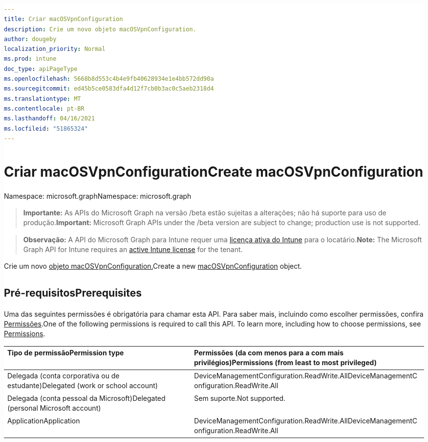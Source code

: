 ```yaml
---
title: Criar macOSVpnConfiguration
description: Crie um novo objeto macOSVpnConfiguration.
author: dougeby
localization_priority: Normal
ms.prod: intune
doc_type: apiPageType
ms.openlocfilehash: 5668b8d553c4b4e9fb40628934e1e4bb572dd90a
ms.sourcegitcommit: ed45b5ce0583dfa4d12f7cb0b3ac0c5aeb2318d4
ms.translationtype: MT
ms.contentlocale: pt-BR
ms.lasthandoff: 04/16/2021
ms.locfileid: "51865324"
---
```

# <a name="create-macosvpnconfiguration"></a><span data-ttu-id="b74ff-103">Criar macOSVpnConfiguration</span><span class="sxs-lookup"><span data-stu-id="b74ff-103">Create macOSVpnConfiguration</span></span>

<span data-ttu-id="b74ff-104">Namespace: microsoft.graph</span><span class="sxs-lookup"><span data-stu-id="b74ff-104">Namespace: microsoft.graph</span></span>

> <span data-ttu-id="b74ff-105">**Importante:** As APIs do Microsoft Graph na versão /beta estão sujeitas a alterações; não há suporte para uso de produção.</span><span class="sxs-lookup"><span data-stu-id="b74ff-105">**Important:** Microsoft Graph APIs under the /beta version are subject to change; production use is not supported.</span></span>

> <span data-ttu-id="b74ff-106">**Observação:** A API do Microsoft Graph para Intune requer uma [licença ativa do Intune](https://go.microsoft.com/fwlink/?linkid=839381) para o locatário.</span><span class="sxs-lookup"><span data-stu-id="b74ff-106">**Note:** The Microsoft Graph API for Intune requires an [active Intune license](https://go.microsoft.com/fwlink/?linkid=839381) for the tenant.</span></span>

<span data-ttu-id="b74ff-107">Crie um novo [objeto macOSVpnConfiguration.](../resources/intune-deviceconfig-macosvpnconfiguration.md)</span><span class="sxs-lookup"><span data-stu-id="b74ff-107">Create a new [macOSVpnConfiguration](../resources/intune-deviceconfig-macosvpnconfiguration.md) object.</span></span>

## <a name="prerequisites"></a><span data-ttu-id="b74ff-108">Pré-requisitos</span><span class="sxs-lookup"><span data-stu-id="b74ff-108">Prerequisites</span></span>
<span data-ttu-id="b74ff-p101">Uma das seguintes permissões é obrigatória para chamar esta API. Para saber mais, incluindo como escolher permissões, confira [Permissões](/graph/permissions-reference).</span><span class="sxs-lookup"><span data-stu-id="b74ff-p101">One of the following permissions is required to call this API. To learn more, including how to choose permissions, see [Permissions](/graph/permissions-reference).</span></span>

|<span data-ttu-id="b74ff-111">Tipo de permissão</span><span class="sxs-lookup"><span data-stu-id="b74ff-111">Permission type</span></span>|<span data-ttu-id="b74ff-112">Permissões (da com menos para a com mais privilégios)</span><span class="sxs-lookup"><span data-stu-id="b74ff-112">Permissions (from least to most privileged)</span></span>|
|:---|:---|
|<span data-ttu-id="b74ff-113">Delegada (conta corporativa ou de estudante)</span><span class="sxs-lookup"><span data-stu-id="b74ff-113">Delegated (work or school account)</span></span>|<span data-ttu-id="b74ff-114">DeviceManagementConfiguration.ReadWrite.All</span><span class="sxs-lookup"><span data-stu-id="b74ff-114">DeviceManagementConfiguration.ReadWrite.All</span></span>|
|<span data-ttu-id="b74ff-115">Delegada (conta pessoal da Microsoft)</span><span class="sxs-lookup"><span data-stu-id="b74ff-115">Delegated (personal Microsoft account)</span></span>|<span data-ttu-id="b74ff-116">Sem suporte.</span><span class="sxs-lookup"><span data-stu-id="b74ff-116">Not supported.</span></span>|
|<span data-ttu-id="b74ff-117">Application</span><span class="sxs-lookup"><span data-stu-id="b74ff-117">Application</span></span>|<span data-ttu-id="b74ff-118">DeviceManagementConfiguration.ReadWrite.All</span><span class="sxs-lookup"><span data-stu-id="b74ff-118">DeviceManagementConfiguration.ReadWrite.All</span></span>|
